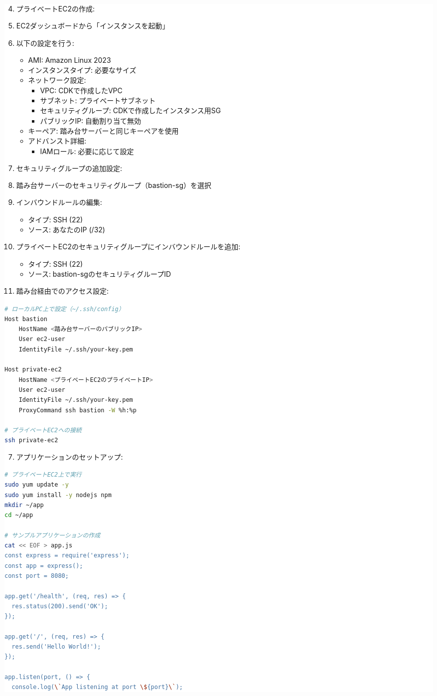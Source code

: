 4. プライベートEC2の作成:
1. EC2ダッシュボードから「インスタンスを起動」
2. 以下の設定を行う:
   - AMI: Amazon Linux 2023
   - インスタンスタイプ: 必要なサイズ
   - ネットワーク設定:
     - VPC: CDKで作成したVPC
     - サブネット: プライベートサブネット
     - セキュリティグループ: CDKで作成したインスタンス用SG
     - パブリックIP: 自動割り当て無効
   - キーペア: 踏み台サーバーと同じキーペアを使用
   - アドバンスト詳細:
     - IAMロール: 必要に応じて設定

5. セキュリティグループの追加設定:
1. 踏み台サーバーのセキュリティグループ（bastion-sg）を選択
2. インバウンドルールの編集:
   - タイプ: SSH (22)
   - ソース: あなたのIP (/32)
3. プライベートEC2のセキュリティグループにインバウンドルールを追加:
   - タイプ: SSH (22)
   - ソース: bastion-sgのセキュリティグループID

6. 踏み台経由でのアクセス設定:
```bash
# ローカルPC上で設定（~/.ssh/config）
Host bastion
    HostName <踏み台サーバーのパブリックIP>
    User ec2-user
    IdentityFile ~/.ssh/your-key.pem

Host private-ec2
    HostName <プライベートEC2のプライベートIP>
    User ec2-user
    IdentityFile ~/.ssh/your-key.pem
    ProxyCommand ssh bastion -W %h:%p

# プライベートEC2への接続
ssh private-ec2
```

7. アプリケーションのセットアップ:
```bash
# プライベートEC2上で実行
sudo yum update -y
sudo yum install -y nodejs npm
mkdir ~/app
cd ~/app

# サンプルアプリケーションの作成
cat << EOF > app.js
const express = require('express');
const app = express();
const port = 8080;

app.get('/health', (req, res) => {
  res.status(200).send('OK');
});

app.get('/', (req, res) => {
  res.send('Hello World!');
});

app.listen(port, () => {
  console.log(\`App listening at port \${port}\`);
```